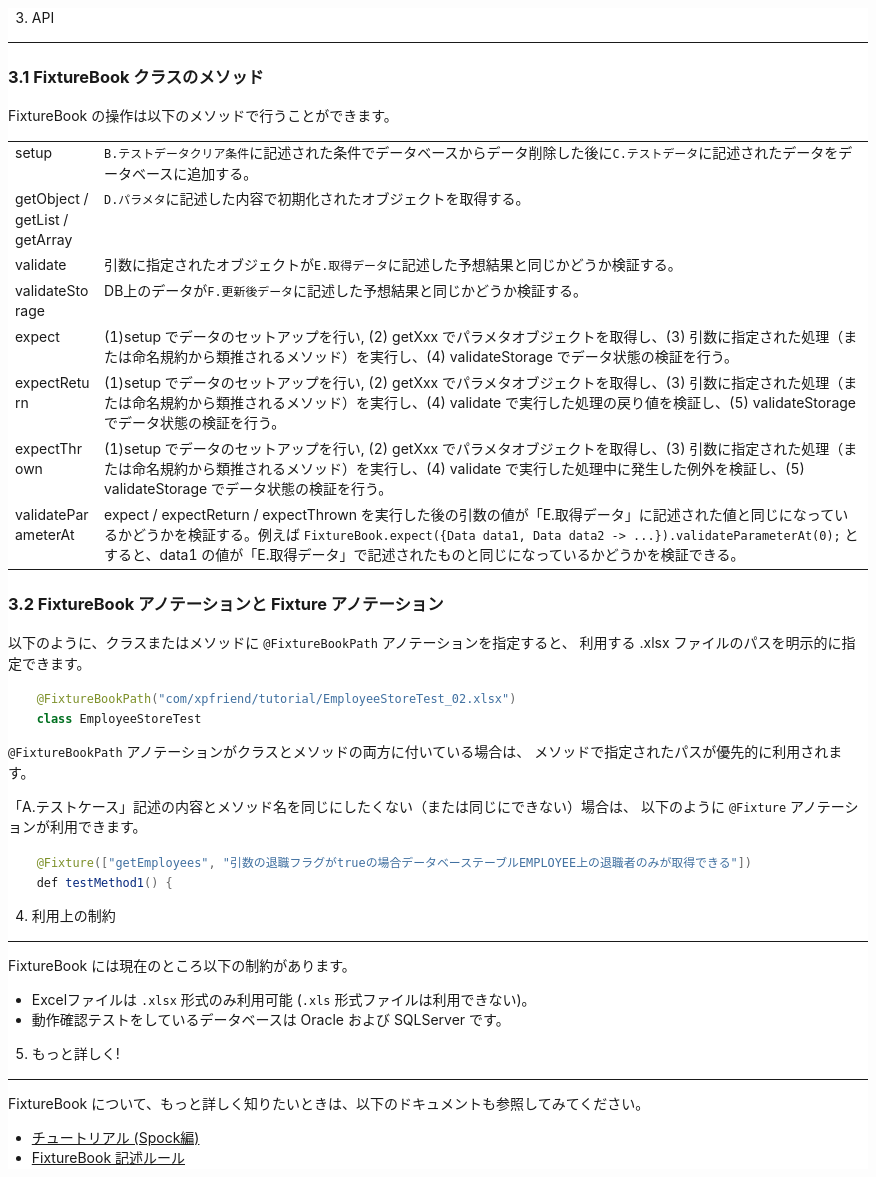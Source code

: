 
3. API
------

### 3.1 FixtureBook クラスのメソッド

FixtureBook の操作は以下のメソッドで行うことができます。

<table>
  <tr><td>setup</td><td><code>B.テストデータクリア条件</code>に記述された条件でデータベースからデータ削除した後に<code>C.テストデータ</code>に記述されたデータをデータベースに追加する。</td></tr>
  <tr><td>getObject / getList / getArray</td><td><code>D.パラメタ</code>に記述した内容で初期化されたオブジェクトを取得する。</td></tr>
  <tr><td>validate</td><td>引数に指定されたオブジェクトが<code>E.取得データ</code>に記述した予想結果と同じかどうか検証する。</td></tr>
  <tr><td>validateStorage</td><td>DB上のデータが<code>F.更新後データ</code>に記述した予想結果と同じかどうか検証する。</td></tr>
  <tr><td>expect</td><td>(1)setup でデータのセットアップを行い, (2) getXxx でパラメタオブジェクトを取得し、(3) 引数に指定された処理（または命名規約から類推されるメソッド）を実行し、(4) validateStorage でデータ状態の検証を行う。</td></tr>
  <tr><td>expectReturn</td><td>(1)setup でデータのセットアップを行い, (2) getXxx でパラメタオブジェクトを取得し、(3) 引数に指定された処理（または命名規約から類推されるメソッド）を実行し、(4) validate で実行した処理の戻り値を検証し、(5) validateStorage でデータ状態の検証を行う。</td></tr>
  <tr><td>expectThrown</td><td>(1)setup でデータのセットアップを行い, (2) getXxx でパラメタオブジェクトを取得し、(3) 引数に指定された処理（または命名規約から類推されるメソッド）を実行し、(4) validate で実行した処理中に発生した例外を検証し、(5) validateStorage でデータ状態の検証を行う。</td></tr>
  <tr><td>validateParameterAt</td><td>expect / expectReturn / expectThrown を実行した後の引数の値が「E.取得データ」に記述された値と同じになっているかどうかを検証する。例えば <code>FixtureBook.expect({Data data1, Data data2 -> ...}).validateParameterAt(0);</code> とすると、data1 の値が「E.取得データ」で記述されたものと同じになっているかどうかを検証できる。</td></tr>
</table>



### 3.2 FixtureBook アノテーションと Fixture アノテーション

以下のように、クラスまたはメソッドに `@FixtureBookPath` アノテーションを指定すると、
利用する .xlsx ファイルのパスを明示的に指定できます。

```java
    @FixtureBookPath("com/xpfriend/tutorial/EmployeeStoreTest_02.xlsx")
    class EmployeeStoreTest
```

`@FixtureBookPath` アノテーションがクラスとメソッドの両方に付いている場合は、
メソッドで指定されたパスが優先的に利用されます。


「A.テストケース」記述の内容とメソッド名を同じにしたくない（または同じにできない）場合は、
以下のように `@Fixture` アノテーションが利用できます。

```java
    @Fixture(["getEmployees", "引数の退職フラグがtrueの場合データベーステーブルEMPLOYEE上の退職者のみが取得できる"])
    def testMethod1() {
```


4. 利用上の制約
---------------

FixtureBook には現在のところ以下の制約があります。

*   Excelファイルは `.xlsx` 形式のみ利用可能 (`.xls` 形式ファイルは利用できない)。
*   動作確認テストをしているデータベースは Oracle および SQLServer です。


5. もっと詳しく!
----------------

FixtureBook について、もっと詳しく知りたいときは、以下のドキュメントも参照してみてください。

*   [チュートリアル (Spock編)](./Tutorial-Spock.md)
*   [FixtureBook 記述ルール](./FixtureBookReference.md)
